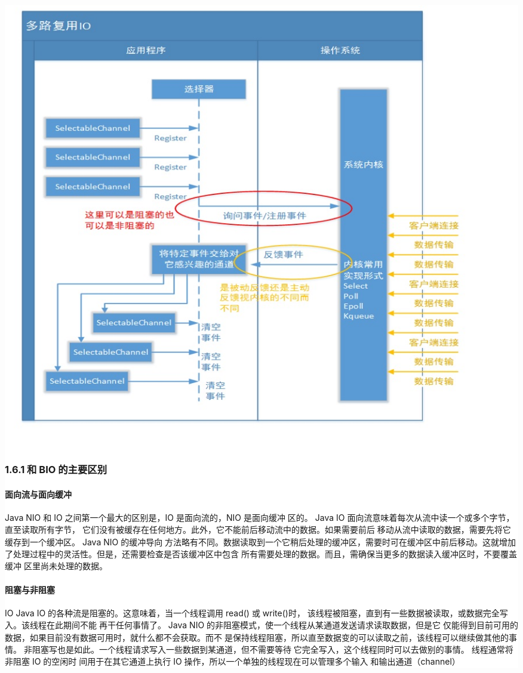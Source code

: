 <a data-fancybox title="网络编程- NIO" href="./image/nio01.jpg">![网络编程- NIO](./image/nio01.jpg)</a>

### 1.6.1 和 BIO 的主要区别

#### 面向流与面向缓冲 
Java NIO 和 IO 之间第一个最大的区别是，IO 是面向流的，NIO 是面向缓冲 区的。 Java IO 面向流意味着每次从流中读一个或多个字节，直至读取所有字节， 它们没有被缓存在任何地方。此外，它不能前后移动流中的数据。如果需要前后 移动从流中读取的数据，需要先将它缓存到一个缓冲区。 Java NIO 的缓冲导向 方法略有不同。数据读取到一个它稍后处理的缓冲区，需要时可在缓冲区中前后移动。这就增加了处理过程中的灵活性。但是，还需要检查是否该缓冲区中包含 所有需要处理的数据。而且，需确保当更多的数据读入缓冲区时，不要覆盖缓冲 区里尚未处理的数据。 

#### 阻塞与非阻塞 

IO Java IO 的各种流是阻塞的。这意味着，当一个线程调用 read() 或 write()时， 该线程被阻塞，直到有一些数据被读取，或数据完全写入。该线程在此期间不能 再干任何事情了。 Java NIO 的非阻塞模式，使一个线程从某通道发送请求读取数据，但是它 仅能得到目前可用的数据，如果目前没有数据可用时，就什么都不会获取。而不 是保持线程阻塞，所以直至数据变的可以读取之前，该线程可以继续做其他的事 情。 非阻塞写也是如此。一个线程请求写入一些数据到某通道，但不需要等待 它完全写入，这个线程同时可以去做别的事情。 线程通常将非阻塞 IO 的空闲时 间用于在其它通道上执行 IO 操作，所以一个单独的线程现在可以管理多个输入 和输出通道（channel）
